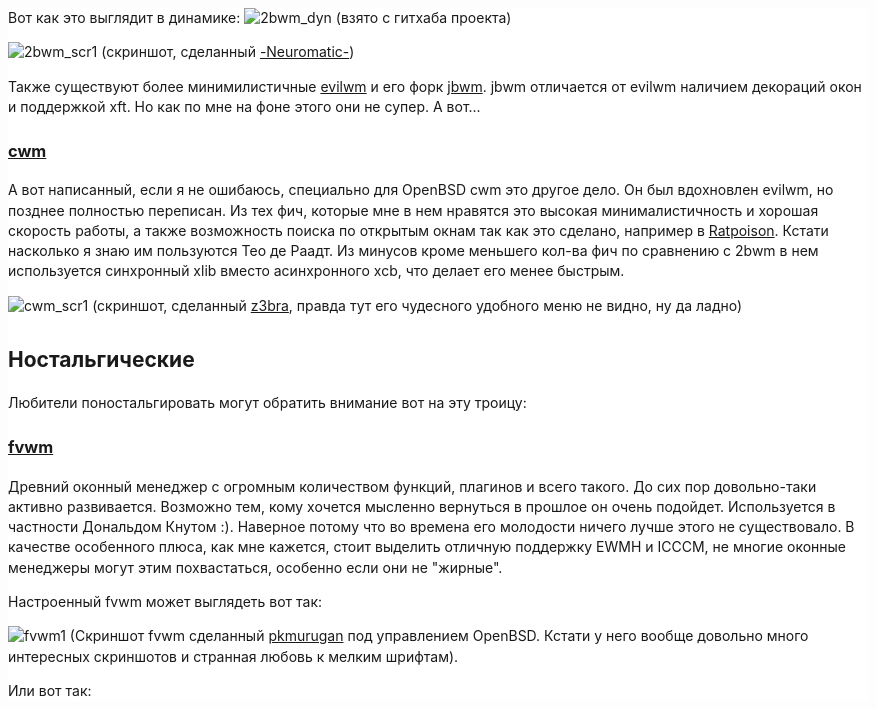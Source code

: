 Вот как это выглядит в динамике:
![2bwm_dyn](https://camo.githubusercontent.com/8a9f48b17143699a9aecccc777d7300a25d0aec2/687474703a2f2f626c6f672e7a336272612e6f72672f696d672f323031342d30352d32372d77696e646f77732e676966)
(взято с гитхаба проекта)

![2bwm_scr1](https://i.imgur.com/cvROkwC.png)
(скриншот, сделанный <a href="https://www.reddit.com/user/-Neuromatic-">-Neuromatic-</a>)

Также существуют более минимилистичные <a
href="http://www.6809.org.uk/evilwm/">evilwm</a> и его форк <a
href="https://github.com/jefbed/jbwm">jbwm</a>. jbwm отличается от evilwm
наличием декораций окон и поддержкой xft.  Но как по мне на фоне этого они
не супер. А вот...
    
### <a href="http://monkey.org/~marius/cwm/cwm.1.a">cwm</a> 

А вот написанный, если я не ошибаюсь, специально для OpenBSD cwm это другое
дело. Он был вдохновлен evilwm, но позднее полностью переписан. Из тех фич,
которые мне в нем нравятся это высокая минималистичность и хорошая скорость
работы, а также возможность поиска по открытым окнам так как это сделано,
например в <a href="http://www.nongnu.org/ratpoison/">Ratpoison</a>. Кстати
насколько я знаю им пользуются Тео де Раадт. Из минусов кроме меньшего кол-ва
фич по сравнению с 2bwm в нем используется синхронный xlib вместо асинхронного
xcb, что делает его менее быстрым.

![cwm_scr1](http://blog.z3bra.org/img/2013-10-28-final.jpg)
(скриншот, сделанный <a
href="http://blog.z3bra.org/img/2013-10-28-final.jpg">z3bra</a>, правда тут его
чудесного удобного меню не видно, ну да ладно)

## Ностальгические

Любители поностальгировать могут обратить внимание вот на эту троицу:

### <a href="http://www.fvwm.org/">fvwm</a> 

Древний оконный менеджер с огромным количеством функций, плагинов и всего
такого. До сих пор довольно-таки активно развивается. Возможно тем, кому
хочется мысленно вернуться в прошлое он очень подойдет. Используется
в частности Дональдом Кнутом :). Наверное потому что во времена его молодости
ничего лучше этого не существовало. В качестве особенного плюса, как мне
кажется, стоит выделить отличную поддержку EWMH и ICCCM, не многие оконные
менеджеры могут этим похвастаться, особенно если они не "жирные".

Настроенный fvwm может выглядеть вот так:

![fvwm1](http://pre04.deviantart.net/f466/th/pre/f/2009/336/1/4/fvwm_openbsd___ace_by_pkmurugan.png)
(Скриншот fvwm сделанный <a
href="http://pkmurugan.deviantart.com/">pkmurugan</a> под управлением OpenBSD.
Кстати у него вообще довольно много интересных скриншотов и странная любовь
к мелким шрифтам).

Или вот так: 
